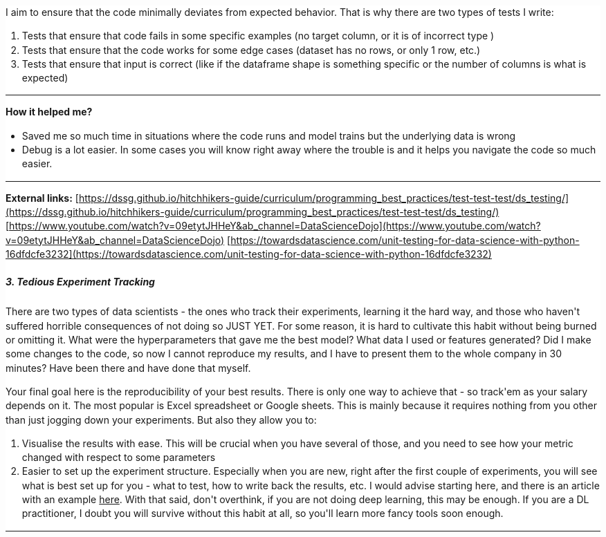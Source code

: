 I aim to ensure that the code minimally deviates from expected behavior. That is why there are two types of tests I write:

1. Tests that ensure that code fails in some specific examples (no target column, or it is of incorrect type )
2. Tests that ensure that the code works for some edge cases (dataset has no rows, or only 1 row, etc.)
3. Tests that ensure that input is correct (like if the dataframe shape is something specific or the number of columns is what is expected)

---

**How it helped me?**
* Saved me so much time in situations where the code runs and model trains but the underlying data is wrong
* Debug is a lot easier. In some cases you will know right away where the trouble is and it helps you navigate the code so much easier. 

---

**External links:**
[https://dssg.github.io/hitchhikers-guide/curriculum/programming_best_practices/test-test-test/ds_testing/](https://dssg.github.io/hitchhikers-guide/curriculum/programming_best_practices/test-test-test/ds_testing/)
[https://www.youtube.com/watch?v=09etytJHHeY&ab_channel=DataScienceDojo](https://www.youtube.com/watch?v=09etytJHHeY&ab_channel=DataScienceDojo)
[https://towardsdatascience.com/unit-testing-for-data-science-with-python-16dfdcfe3232](https://towardsdatascience.com/unit-testing-for-data-science-with-python-16dfdcfe3232)



##### 3. Tedious Experiment Tracking
There are two types of data scientists - the ones who track their experiments, learning it the hard way, and those who haven't suffered horrible consequences of not doing so JUST YET. For some reason, it is hard to cultivate this habit without being burned or omitting it. What were the hyperparameters that gave me the best model? What data I used or features generated? Did I make some changes to the code, so now I cannot reproduce my results, and I have to present them to the whole company in 30 minutes? Have been there and have done that myself. 


Your final goal here is the reproducibility of your best results. There is only one way to achieve that - so track'em as your salary depends on it. The most popular is Excel spreadsheet or Google sheets. This is mainly because it requires nothing from you other than just jogging down your experiments. But also they allow you to: 
1. Visualise the results with ease. This will be crucial when you have several of those, and you need to see how your metric changed with respect to some parameters
2. Easier to set up the experiment structure. Especially when you are new, right after the first couple of experiments, you will see what is best set up for you - what to test, how to write back the results, etc. 
I would advise starting here, and there is an article with an example [here](https://wandb.ai/amanarora/melanoma/reports/How-to-track-all-your-experiments-using-Microsoft-Excel---VmlldzoxNTY3MjQ2). With that said, don't overthink, if you are not doing deep learning, this may be enough. If you are a DL practitioner, I doubt you will survive without this habit at all, so you'll learn more fancy tools soon enough.

---